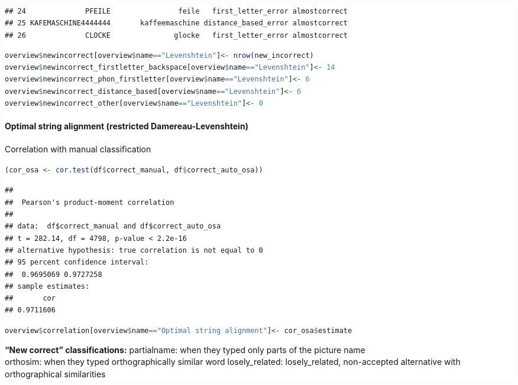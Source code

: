     ## 24              PFEILE                feile   first_letter_error almostcorrect
    ## 25 KAFEMASCHINE4444444       kaffeemaschine distance_based_error almostcorrect
    ## 26              CLOCKE               glocke   first_letter_error almostcorrect

``` r
overview$newincorrect[overview$name=="Levenshtein"]<- nrow(new_incorrect)
overview$newincorrect_firstletter_backspace[overview$name=="Levenshtein"]<- 14
overview$newincorrect_phon_firstletter[overview$name=="Levenshtein"]<- 6
overview$newincorrect_distance_based[overview$name=="Levenshtein"]<- 6
overview$newincorrect_other[overview$name=="Levenshtein"]<- 0
```

#### Optimal string alignment (restricted Damereau-Levenshtein)

Correlation with manual classification

``` r
(cor_osa <- cor.test(df$correct_manual, df$correct_auto_osa))
```

    ## 
    ##  Pearson's product-moment correlation
    ## 
    ## data:  df$correct_manual and df$correct_auto_osa
    ## t = 282.14, df = 4798, p-value < 2.2e-16
    ## alternative hypothesis: true correlation is not equal to 0
    ## 95 percent confidence interval:
    ##  0.9695069 0.9727258
    ## sample estimates:
    ##       cor 
    ## 0.9711606

``` r
overview$correlation[overview$name=="Optimal string alignment"]<- cor_osa$estimate
```

**“New correct” classifications:** partialname: when they typed only
parts of the picture name  
orthosim: when they typed orthographically similar word losely\_related:
losely\_related, non-accepted alternative with orthographical
similarities
